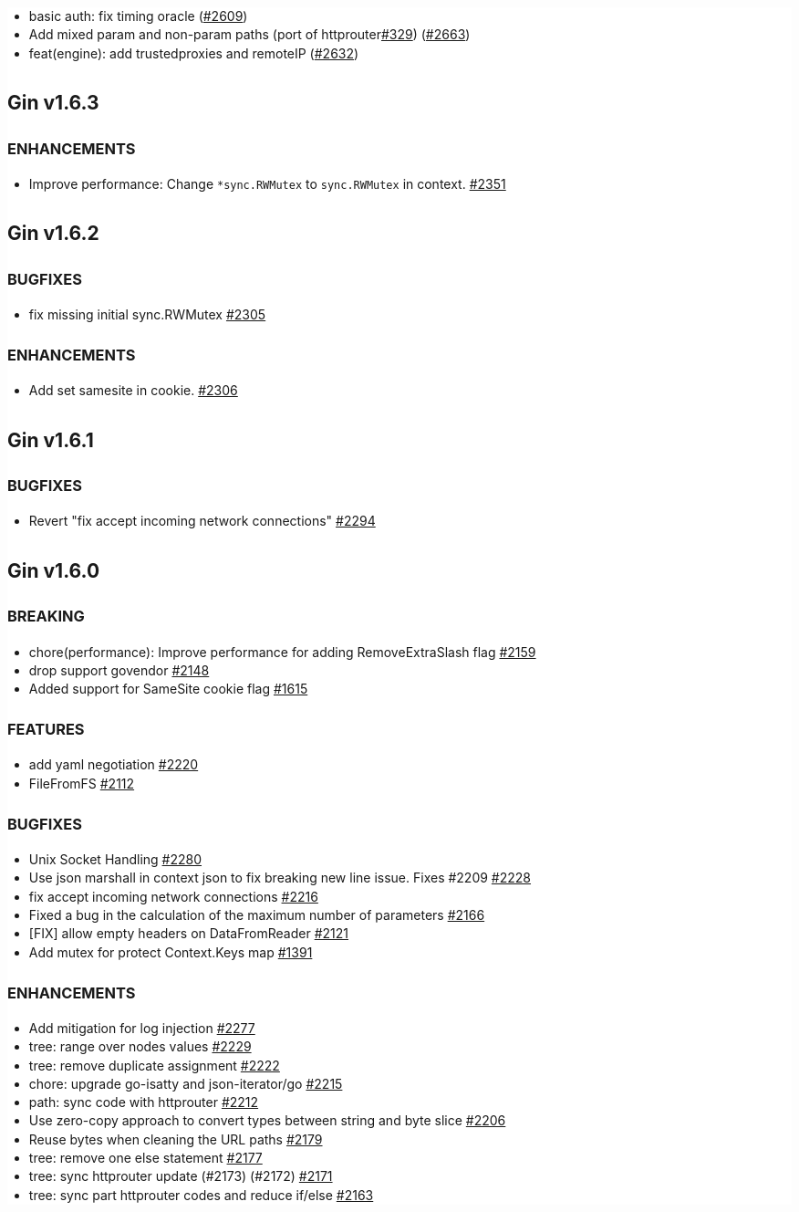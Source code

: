 * basic auth: fix timing oracle ([#2609](https://github.com/gin-gonic/gin/pull/2609))
* Add mixed param and non-param paths (port of httprouter[#329](https://github.com/gin-gonic/gin/pull/329)) ([#2663](https://github.com/gin-gonic/gin/pull/2663))
* feat(engine): add trustedproxies and remoteIP ([#2632](https://github.com/gin-gonic/gin/pull/2632))

## Gin v1.6.3

### ENHANCEMENTS

  * Improve performance: Change `*sync.RWMutex` to `sync.RWMutex` in context. [#2351](https://github.com/gin-gonic/gin/pull/2351)

## Gin v1.6.2

### BUGFIXES
  * fix missing initial sync.RWMutex [#2305](https://github.com/gin-gonic/gin/pull/2305)
### ENHANCEMENTS
  * Add set samesite in cookie. [#2306](https://github.com/gin-gonic/gin/pull/2306)

## Gin v1.6.1

### BUGFIXES
  * Revert "fix accept incoming network connections" [#2294](https://github.com/gin-gonic/gin/pull/2294)

## Gin v1.6.0

### BREAKING
  * chore(performance): Improve performance for adding RemoveExtraSlash flag [#2159](https://github.com/gin-gonic/gin/pull/2159)
  * drop support govendor [#2148](https://github.com/gin-gonic/gin/pull/2148)
  * Added support for SameSite cookie flag [#1615](https://github.com/gin-gonic/gin/pull/1615)
### FEATURES
  * add yaml negotiation [#2220](https://github.com/gin-gonic/gin/pull/2220)
  * FileFromFS [#2112](https://github.com/gin-gonic/gin/pull/2112)
### BUGFIXES
  * Unix Socket Handling [#2280](https://github.com/gin-gonic/gin/pull/2280)
  * Use json marshall in context json to fix breaking new line issue. Fixes #2209 [#2228](https://github.com/gin-gonic/gin/pull/2228)
  * fix accept incoming network connections [#2216](https://github.com/gin-gonic/gin/pull/2216)
  * Fixed a bug in the calculation of the maximum number of parameters [#2166](https://github.com/gin-gonic/gin/pull/2166)
  * [FIX] allow empty headers on DataFromReader [#2121](https://github.com/gin-gonic/gin/pull/2121)
  * Add mutex for protect Context.Keys map [#1391](https://github.com/gin-gonic/gin/pull/1391)
### ENHANCEMENTS
  * Add mitigation for log injection [#2277](https://github.com/gin-gonic/gin/pull/2277)
  * tree: range over nodes values [#2229](https://github.com/gin-gonic/gin/pull/2229)
  * tree: remove duplicate assignment [#2222](https://github.com/gin-gonic/gin/pull/2222)
  * chore: upgrade go-isatty and json-iterator/go [#2215](https://github.com/gin-gonic/gin/pull/2215)
  * path: sync code with httprouter [#2212](https://github.com/gin-gonic/gin/pull/2212)
  * Use zero-copy approach to convert types between string and byte slice [#2206](https://github.com/gin-gonic/gin/pull/2206)
  * Reuse bytes when cleaning the URL paths [#2179](https://github.com/gin-gonic/gin/pull/2179)
  * tree: remove one else statement [#2177](https://github.com/gin-gonic/gin/pull/2177)
  * tree: sync httprouter update (#2173) (#2172) [#2171](https://github.com/gin-gonic/gin/pull/2171)
  * tree: sync part httprouter codes and reduce if/else [#2163](https://github.com/gin-gonic/gin/pull/2163)
